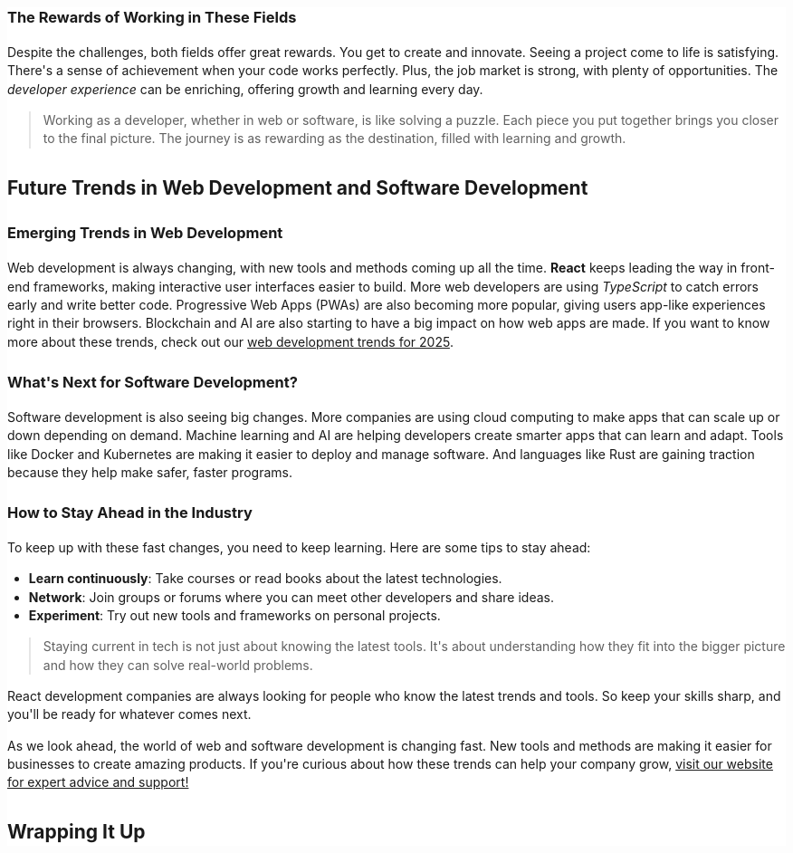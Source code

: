### The Rewards of Working in These Fields

Despite the challenges, both fields offer great rewards. You get to create and innovate. Seeing a project come to life is satisfying. There's a sense of achievement when your code works perfectly. Plus, the job market is strong, with plenty of opportunities. The _developer experience_ can be enriching, offering growth and learning every day.

> Working as a developer, whether in web or software, is like solving a puzzle. Each piece you put together brings you closer to the final picture. The journey is as rewarding as the destination, filled with learning and growth.

## Future Trends in Web Development and Software Development

### Emerging Trends in Web Development

Web development is always changing, with new tools and methods coming up all the time. **React** keeps leading the way in front-end frameworks, making interactive user interfaces easier to build. More web developers are using _TypeScript_ to catch errors early and write better code. Progressive Web Apps (PWAs) are also becoming more popular, giving users app-like experiences right in their browsers. Blockchain and AI are also starting to have a big impact on how web apps are made. If you want to know more about these trends, check out our [web development trends for 2025](https://www.globalmediainsight.com/blog/web-development-trends/).

### What's Next for Software Development?

Software development is also seeing big changes. More companies are using cloud computing to make apps that can scale up or down depending on demand. Machine learning and AI are helping developers create smarter apps that can learn and adapt. Tools like Docker and Kubernetes are making it easier to deploy and manage software. And languages like Rust are gaining traction because they help make safer, faster programs.

### How to Stay Ahead in the Industry

To keep up with these fast changes, you need to keep learning. Here are some tips to stay ahead:

*   **Learn continuously**: Take courses or read books about the latest technologies.
*   **Network**: Join groups or forums where you can meet other developers and share ideas.
*   **Experiment**: Try out new tools and frameworks on personal projects.

> Staying current in tech is not just about knowing the latest tools. It's about understanding how they fit into the bigger picture and how they can solve real-world problems.

React development companies are always looking for people who know the latest trends and tools. So keep your skills sharp, and you'll be ready for whatever comes next.

As we look ahead, the world of web and software development is changing fast. New tools and methods are making it easier for businesses to create amazing products. If you're curious about how these trends can help your company grow, [visit our website for expert advice and support!](https://jetthoughts.com)

## Wrapping It Up
